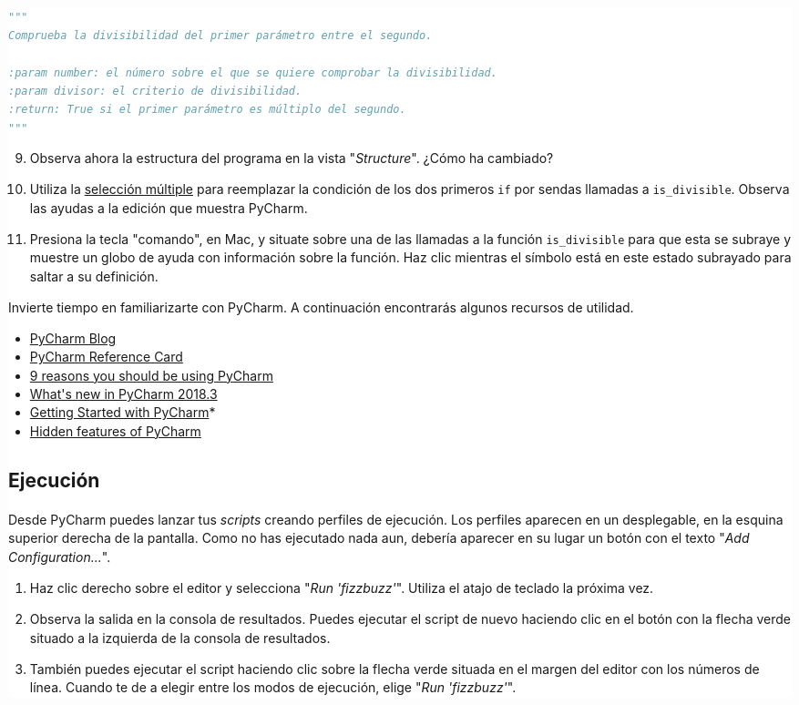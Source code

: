 ```python
"""
Comprueba la divisibilidad del primer parámetro entre el segundo.

:param number: el número sobre el que se quiere comprobar la divisibilidad.
:param divisor: el criterio de divisibilidad.
:return: True si el primer parámetro es múltiplo del segundo.
"""
```

9. Observa ahora la estructura del programa en la vista "_Structure_". ¿Cómo ha
cambiado?

10. Utiliza la
[selección múltiple](https://blog.jetbrains.com/pycharm/2014/09/feature-spotlight-multiple-selections-in-pycharm/)
para reemplazar la condición de los dos primeros `if` por sendas llamadas a 
`is_divisible`. Observa las ayudas a la edición que muestra PyCharm.

11. Presiona la tecla "comando", en Mac, y situate sobre una de las llamadas 
a la función `is_divisible` para que esta se subraye y muestre un globo de 
ayuda con información sobre la función. Haz clic mientras el símbolo está en 
este estado subrayado para saltar a su definición.

Invierte tiempo en familiarizarte con PyCharm. A continuación encontrarás 
algunos recursos de utilidad.

* [PyCharm Blog](https://blog.jetbrains.com/pycharm/)
* [PyCharm Reference Card](https://resources.jetbrains.com/storage/products/pycharm/docs/PyCharm_ReferenceCard.pdf)
* [9 reasons you should be using PyCharm](https://blog.michaelckennedy.net/2015/11/19/9-reasons-you-should-be-using-pycharm/)
* [What's new in PyCharm 2018.3](https://www.youtube.com/watch?v=5gJ7_3wCfUk)
* [Getting Started with PyCharm](https://www.youtube.com/watch?v=5rSBPGGLkW0)*
* [Hidden features of PyCharm](https://stackoverflow.com/questions/2555726/hidden-features-of-pycharm/4343616)

## Ejecución

Desde PyCharm puedes lanzar tus _scripts_ creando perfiles de ejecución. Los 
perfiles aparecen en un desplegable, en la esquina superior derecha de la 
pantalla. Como no has ejecutado nada aun, debería aparecer en su lugar un 
botón con el texto "_Add Configuration..._". 

1. Haz clic derecho sobre el editor y selecciona "_Run 'fizzbuzz'_". Utiliza el
atajo de teclado la próxima vez.

2. Observa la salida en la consola de resultados. Puedes ejecutar el script 
de nuevo haciendo clic en el botón con la flecha verde situado a la izquierda
de la consola de resultados.

3. También puedes ejecutar el script haciendo clic sobre la flecha verde 
situada en el margen del editor con los números de línea. Cuando te de a 
elegir entre los modos de ejecución, elige "_Run 'fizzbuzz'_".

